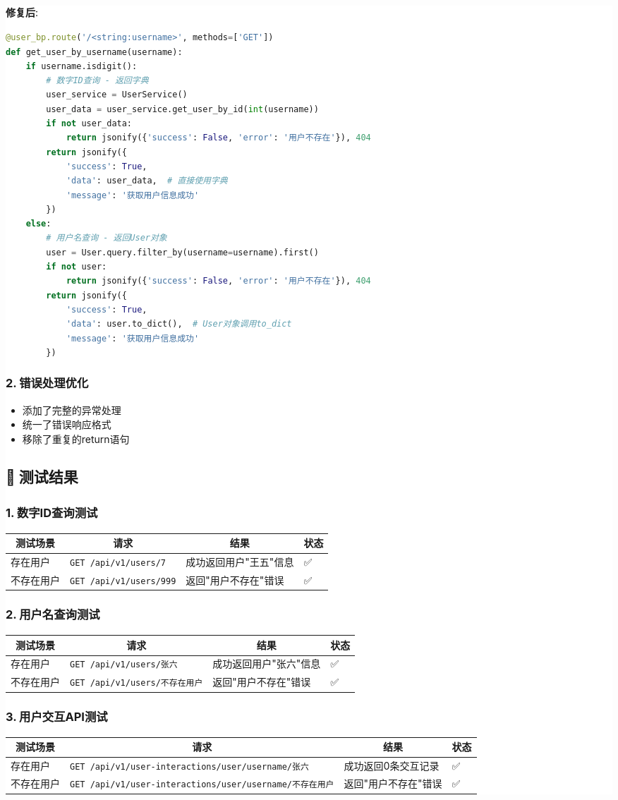 **修复后**:
```python
@user_bp.route('/<string:username>', methods=['GET'])
def get_user_by_username(username):
    if username.isdigit():
        # 数字ID查询 - 返回字典
        user_service = UserService()
        user_data = user_service.get_user_by_id(int(username))
        if not user_data:
            return jsonify({'success': False, 'error': '用户不存在'}), 404
        return jsonify({
            'success': True,
            'data': user_data,  # 直接使用字典
            'message': '获取用户信息成功'
        })
    else:
        # 用户名查询 - 返回User对象
        user = User.query.filter_by(username=username).first()
        if not user:
            return jsonify({'success': False, 'error': '用户不存在'}), 404
        return jsonify({
            'success': True,
            'data': user.to_dict(),  # User对象调用to_dict
            'message': '获取用户信息成功'
        })
```

### 2. 错误处理优化
- 添加了完整的异常处理
- 统一了错误响应格式
- 移除了重复的return语句

## 🧪 测试结果

### 1. 数字ID查询测试
| 测试场景 | 请求 | 结果 | 状态 |
|----------|------|------|------|
| 存在用户 | `GET /api/v1/users/7` | 成功返回用户"王五"信息 | ✅ |
| 不存在用户 | `GET /api/v1/users/999` | 返回"用户不存在"错误 | ✅ |

### 2. 用户名查询测试
| 测试场景 | 请求 | 结果 | 状态 |
|----------|------|------|------|
| 存在用户 | `GET /api/v1/users/张六` | 成功返回用户"张六"信息 | ✅ |
| 不存在用户 | `GET /api/v1/users/不存在用户` | 返回"用户不存在"错误 | ✅ |

### 3. 用户交互API测试
| 测试场景 | 请求 | 结果 | 状态 |
|----------|------|------|------|
| 存在用户 | `GET /api/v1/user-interactions/user/username/张六` | 成功返回0条交互记录 | ✅ |
| 不存在用户 | `GET /api/v1/user-interactions/user/username/不存在用户` | 返回"用户不存在"错误 | ✅ |
